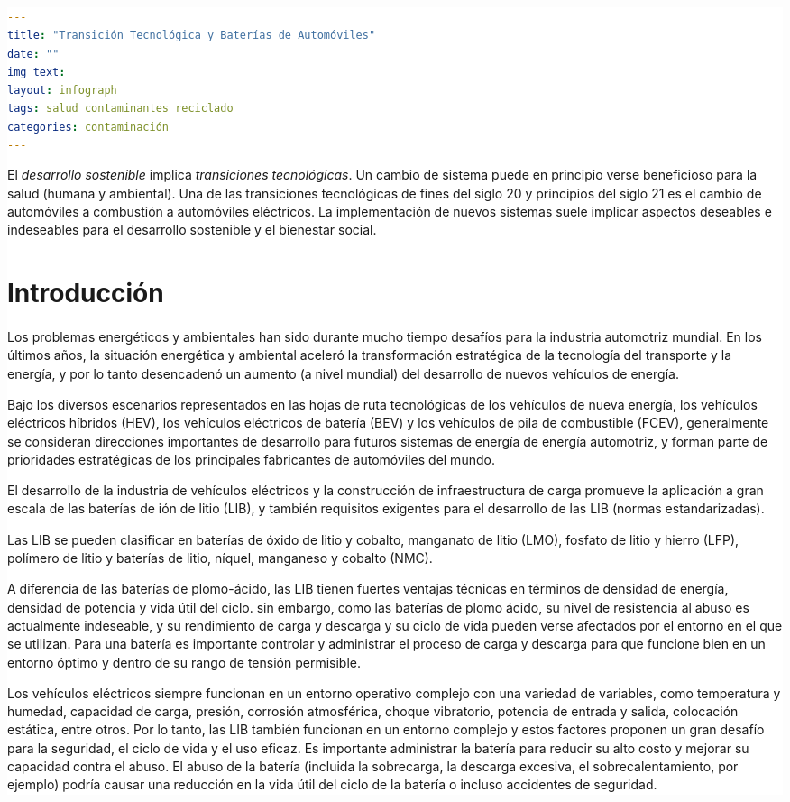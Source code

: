 ```yaml
---
title: "Transición Tecnológica y Baterías de Automóviles"
date: ""
img_text: 
layout: infograph
tags: salud contaminantes reciclado
categories: contaminación
---
```



El *desarrollo sostenible* implica *transiciones tecnológicas*. Un cambio de sistema puede en principio verse beneficioso para la salud (humana y ambiental). Una de las transiciones tecnológicas de fines del siglo 20 y principios del siglo 21 es el cambio de automóviles a combustión a automóviles eléctricos. La implementación de nuevos sistemas suele implicar aspectos deseables e indeseables para el desarrollo sostenible y el bienestar social. 

# Introducción

Los problemas energéticos y ambientales han sido durante mucho tiempo desafíos para la industria automotriz mundial. En los últimos años, la situación energética y ambiental aceleró la transformación estratégica de la tecnología del transporte y la energía, y por lo tanto desencadenó un aumento (a nivel mundial) del desarrollo de nuevos vehículos de energía. 

Bajo los diversos escenarios representados en las hojas de ruta tecnológicas de los vehículos de nueva energía, los vehículos eléctricos híbridos (HEV), los vehículos eléctricos de batería (BEV) y los vehículos de pila de combustible (FCEV), generalmente se consideran direcciones importantes de desarrollo para futuros sistemas de energía de energía automotriz, y forman parte de prioridades estratégicas de los principales fabricantes de automóviles del mundo.

El desarrollo de la industria de vehículos eléctricos y la construcción de infraestructura de carga promueve la aplicación a gran escala de las baterías de ión de litio (LIB), y también requisitos exigentes para el desarrollo de las LIB (normas estandarizadas).

Las LIB se pueden clasificar en baterías de óxido de litio y cobalto, manganato de litio (LMO), fosfato de litio y hierro (LFP), polímero de litio y baterías de litio, níquel, manganeso y cobalto (NMC).

A diferencia de las baterías de plomo-ácido, las LIB tienen fuertes ventajas técnicas en términos de densidad de energía, densidad de potencia y vida útil del ciclo. sin embargo, como las baterías de plomo ácido, su nivel de resistencia al abuso es actualmente indeseable, y su rendimiento de carga y descarga y su ciclo de vida pueden verse afectados por el entorno en el que se utilizan. Para una batería es importante controlar y administrar el proceso de carga y descarga para que funcione bien en un entorno óptimo y dentro de su rango de tensión permisible.

Los vehículos eléctricos siempre funcionan en un entorno operativo complejo con una variedad de variables, como temperatura y humedad, capacidad de carga, presión, corrosión atmosférica, choque vibratorio, potencia de entrada y salida, colocación estática, entre otros. Por lo tanto, las LIB también funcionan en un entorno complejo y estos factores proponen un gran desafío para la seguridad, el ciclo de vida y el uso eficaz. Es importante administrar la batería para reducir su alto costo y mejorar su capacidad contra el abuso. El abuso de la batería (incluida la sobrecarga, la descarga excesiva, el sobrecalentamiento, por ejemplo) podría causar una reducción en la vida útil del ciclo de la batería o incluso accidentes de seguridad.
